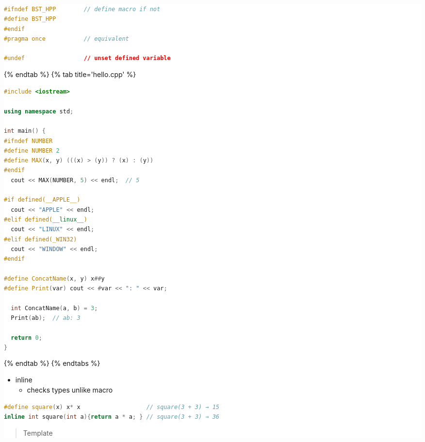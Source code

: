 ```cpp
#ifndef BST_HPP        // define macro if not
#define BST_HPP
#endif
#pragma once           // equivalent

#undef                 // unset defined variable
```

{% endtab %}
{% tab title='hello.cpp' %}

```cpp
#include <iostream>

using namespace std;

int main() {
#ifndef NUMBER
#define NUMBER 2
#define MAX(x, y) (((x) > (y)) ? (x) : (y))
#endif
  cout << MAX(NUMBER, 5) << endl;  // 5

#if defined(__APPLE__)
  cout << "APPLE" << endl;
#elif defined(__linux__)
  cout << "LINUX" << endl;
#elif defined(_WIN32)
  cout << "WINDOW" << endl;
#endif

#define ConcatName(x, y) x##y
#define Print(var) cout << #var << ": " << var;

  int ConcatName(a, b) = 3;
  Print(ab);  // ab: 3

  return 0;
}
```

{% endtab %}
{% endtabs %}

* inline
  * checks types unlike macro

```cpp
#define square(x) x* x                   // square(3 + 3) → 15
inline int square(int a){return a * a; } // square(3 + 3) → 36
```

> Template
